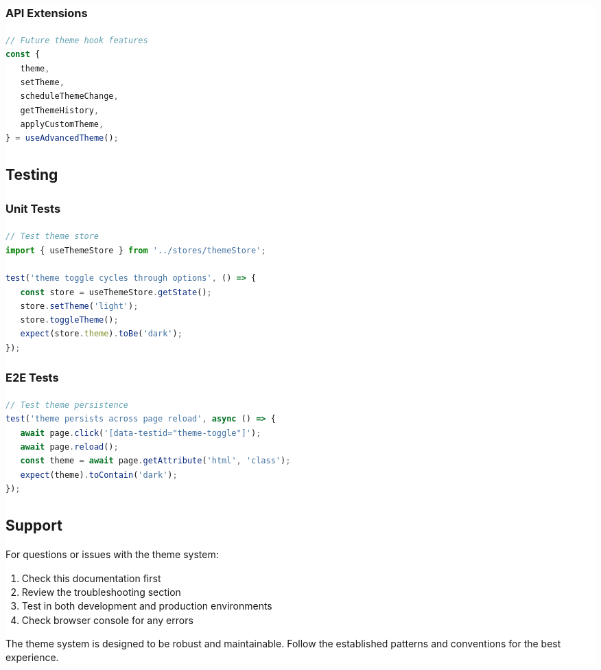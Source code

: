 ### API Extensions

```typescript
// Future theme hook features
const {
   theme,
   setTheme,
   scheduleThemeChange,
   getThemeHistory,
   applyCustomTheme,
} = useAdvancedTheme();
```

## Testing

### Unit Tests

```typescript
// Test theme store
import { useThemeStore } from '../stores/themeStore';

test('theme toggle cycles through options', () => {
   const store = useThemeStore.getState();
   store.setTheme('light');
   store.toggleTheme();
   expect(store.theme).toBe('dark');
});
```

### E2E Tests

```typescript
// Test theme persistence
test('theme persists across page reload', async () => {
   await page.click('[data-testid="theme-toggle"]');
   await page.reload();
   const theme = await page.getAttribute('html', 'class');
   expect(theme).toContain('dark');
});
```

## Support

For questions or issues with the theme system:

1. Check this documentation first
2. Review the troubleshooting section
3. Test in both development and production environments
4. Check browser console for any errors

The theme system is designed to be robust and maintainable. Follow the established patterns and conventions for the best experience.
